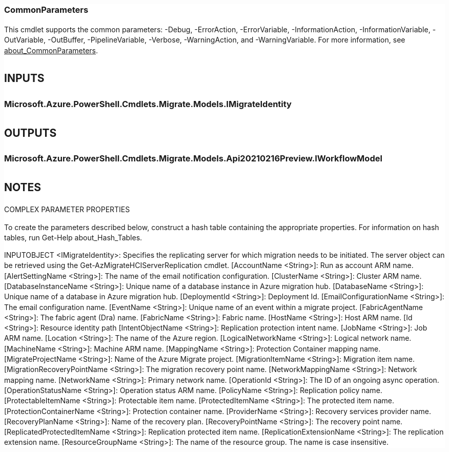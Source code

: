 ### CommonParameters
This cmdlet supports the common parameters: -Debug, -ErrorAction, -ErrorVariable, -InformationAction, -InformationVariable, -OutVariable, -OutBuffer, -PipelineVariable, -Verbose, -WarningAction, and -WarningVariable. For more information, see [about_CommonParameters](http://go.microsoft.com/fwlink/?LinkID=113216).

## INPUTS

### Microsoft.Azure.PowerShell.Cmdlets.Migrate.Models.IMigrateIdentity
## OUTPUTS

### Microsoft.Azure.PowerShell.Cmdlets.Migrate.Models.Api20210216Preview.IWorkflowModel
## NOTES
COMPLEX PARAMETER PROPERTIES

To create the parameters described below, construct a hash table containing the appropriate properties.
For information on hash tables, run Get-Help about_Hash_Tables.

INPUTOBJECT \<IMigrateIdentity\>: Specifies the replicating server for which migration needs to be initiated.
The server object can be retrieved using the Get-AzMigrateHCIServerReplication cmdlet.
  \[AccountName \<String\>\]: Run as account ARM name.
  \[AlertSettingName \<String\>\]: The name of the email notification configuration.
  \[ClusterName \<String\>\]: Cluster ARM name.
  \[DatabaseInstanceName \<String\>\]: Unique name of a database instance in Azure migration hub.
  \[DatabaseName \<String\>\]: Unique name of a database in Azure migration hub.
  \[DeploymentId \<String\>\]: Deployment Id.
  \[EmailConfigurationName \<String\>\]: The email configuration name.
  \[EventName \<String\>\]: Unique name of an event within a migrate project.
  \[FabricAgentName \<String\>\]: The fabric agent (Dra) name.
  \[FabricName \<String\>\]: Fabric name.
  \[HostName \<String\>\]: Host ARM name.
  \[Id \<String\>\]: Resource identity path
  \[IntentObjectName \<String\>\]: Replication protection intent name.
  \[JobName \<String\>\]: Job ARM name.
  \[Location \<String\>\]: The name of the Azure region.
  \[LogicalNetworkName \<String\>\]: Logical network name.
  \[MachineName \<String\>\]: Machine ARM name.
  \[MappingName \<String\>\]: Protection Container mapping name.
  \[MigrateProjectName \<String\>\]: Name of the Azure Migrate project.
  \[MigrationItemName \<String\>\]: Migration item name.
  \[MigrationRecoveryPointName \<String\>\]: The migration recovery point name.
  \[NetworkMappingName \<String\>\]: Network mapping name.
  \[NetworkName \<String\>\]: Primary network name.
  \[OperationId \<String\>\]: The ID of an ongoing async operation.
  \[OperationStatusName \<String\>\]: Operation status ARM name.
  \[PolicyName \<String\>\]: Replication policy name.
  \[ProtectableItemName \<String\>\]: Protectable item name.
  \[ProtectedItemName \<String\>\]: The protected item name.
  \[ProtectionContainerName \<String\>\]: Protection container name.
  \[ProviderName \<String\>\]: Recovery services provider name.
  \[RecoveryPlanName \<String\>\]: Name of the recovery plan.
  \[RecoveryPointName \<String\>\]: The recovery point name.
  \[ReplicatedProtectedItemName \<String\>\]: Replication protected item name.
  \[ReplicationExtensionName \<String\>\]: The replication extension name.
  \[ResourceGroupName \<String\>\]: The name of the resource group.
The name is case insensitive.